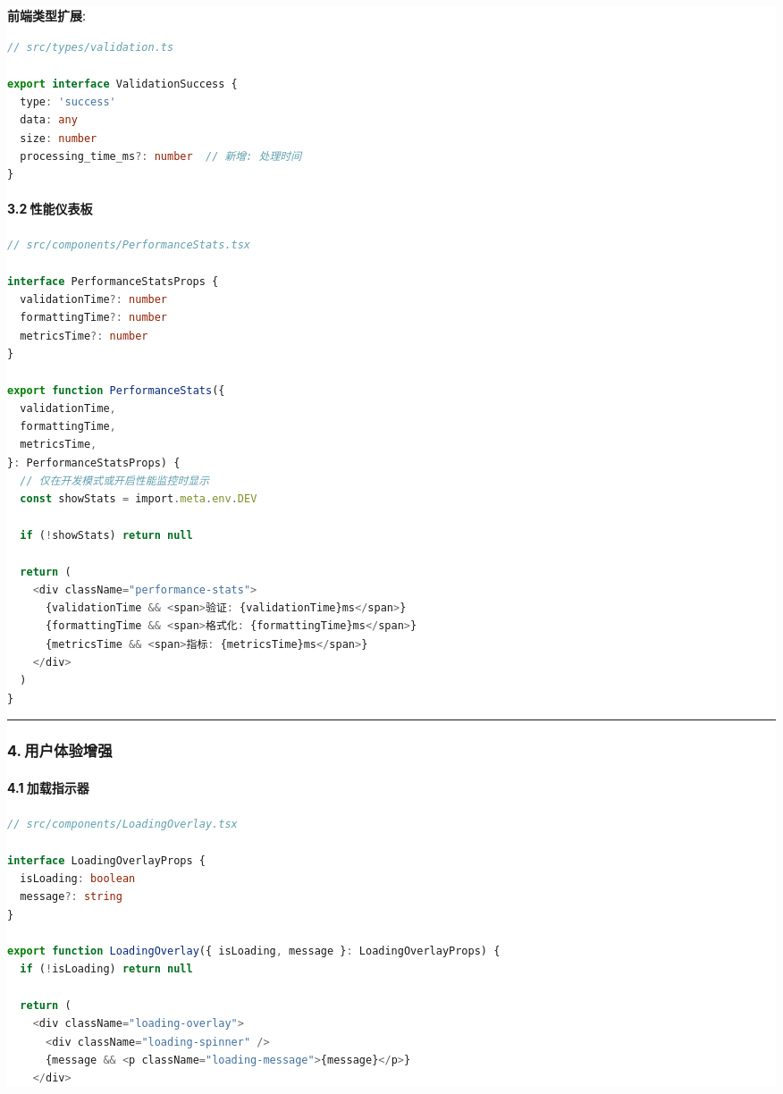 
**前端类型扩展**:
```typescript
// src/types/validation.ts

export interface ValidationSuccess {
  type: 'success'
  data: any
  size: number
  processing_time_ms?: number  // 新增: 处理时间
}
```

#### 3.2 性能仪表板

```typescript
// src/components/PerformanceStats.tsx

interface PerformanceStatsProps {
  validationTime?: number
  formattingTime?: number
  metricsTime?: number
}

export function PerformanceStats({
  validationTime,
  formattingTime,
  metricsTime,
}: PerformanceStatsProps) {
  // 仅在开发模式或开启性能监控时显示
  const showStats = import.meta.env.DEV

  if (!showStats) return null

  return (
    <div className="performance-stats">
      {validationTime && <span>验证: {validationTime}ms</span>}
      {formattingTime && <span>格式化: {formattingTime}ms</span>}
      {metricsTime && <span>指标: {metricsTime}ms</span>}
    </div>
  )
}
```

---

### 4. 用户体验增强

#### 4.1 加载指示器

```typescript
// src/components/LoadingOverlay.tsx

interface LoadingOverlayProps {
  isLoading: boolean
  message?: string
}

export function LoadingOverlay({ isLoading, message }: LoadingOverlayProps) {
  if (!isLoading) return null

  return (
    <div className="loading-overlay">
      <div className="loading-spinner" />
      {message && <p className="loading-message">{message}</p>}
    </div>
```